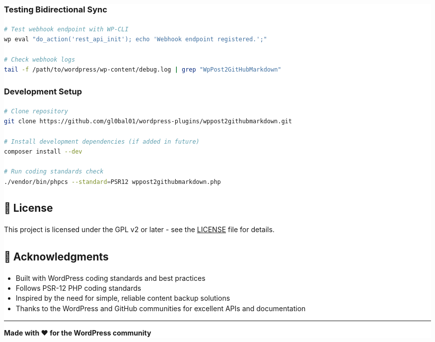 ### Testing Bidirectional Sync

```bash
# Test webhook endpoint with WP-CLI
wp eval "do_action('rest_api_init'); echo 'Webhook endpoint registered.';"

# Check webhook logs
tail -f /path/to/wordpress/wp-content/debug.log | grep "WpPost2GitHubMarkdown"
```

### Development Setup

```bash
# Clone repository
git clone https://github.com/gl0bal01/wordpress-plugins/wppost2githubmarkdown.git

# Install development dependencies (if added in future)
composer install --dev

# Run coding standards check
./vendor/bin/phpcs --standard=PSR12 wppost2githubmarkdown.php
```

## 📝 License

This project is licensed under the GPL v2 or later - see the [LICENSE](LICENSE) file for details.

## 💖 Acknowledgments

- Built with WordPress coding standards and best practices
- Follows PSR-12 PHP coding standards
- Inspired by the need for simple, reliable content backup solutions
- Thanks to the WordPress and GitHub communities for excellent APIs and documentation

---

**Made with ❤️ for the WordPress community**

